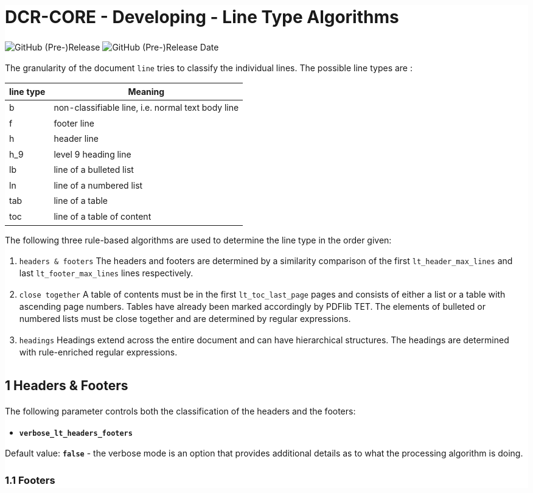 # DCR-CORE - Developing - Line Type Algorithms

![GitHub (Pre-)Release](https://img.shields.io/github/v/release/KonnexionsGmbH/dcr-core?-core?include_prereleases)
![GitHub (Pre-)Release Date](https://img.shields.io/github/release-date-pre/KonnexionsGmbh/dcr-core?-core)


The granularity of the document `line` tries to classify the individual lines.
The possible line types are :

| line type | Meaning                                           |
|-----------|---------------------------------------------------|
| b         | non-classifiable line, i.e. normal text body line |
| f         | footer line                                       |
| h         | header line                                       |
| h_9       | level 9 heading line                              |
| lb        | line of a bulleted list                           |
| ln        | line of a numbered list                           |
| tab       | line of a table                                   |
| toc       | line of a table of content                        |

The following three rule-based algorithms are used to determine the line type in the order given:

1. `headers & footers`
The headers and footers are determined by a similarity comparison of the first `lt_header_max_lines` and last `lt_footer_max_lines` lines respectively. 

2. `close together`
A table of contents must be in the first `lt_toc_last_page` pages and consists of either a list or a table with ascending page numbers.
Tables have already been marked accordingly by PDFlib TET.
The elements of bulleted or numbered lists must be close together and are determined by regular expressions. 

3. `headings`
Headings extend across the entire document and can have hierarchical structures. 
The headings are determined with rule-enriched regular expressions. 

## 1 Headers & Footers

The following parameter controls both the classification of the headers and the footers:

- **`verbose_lt_headers_footers`**

Default value: **`false`** - the verbose mode is an option that provides additional details as to what the processing algorithm is doing.

### 1.1 Footers
